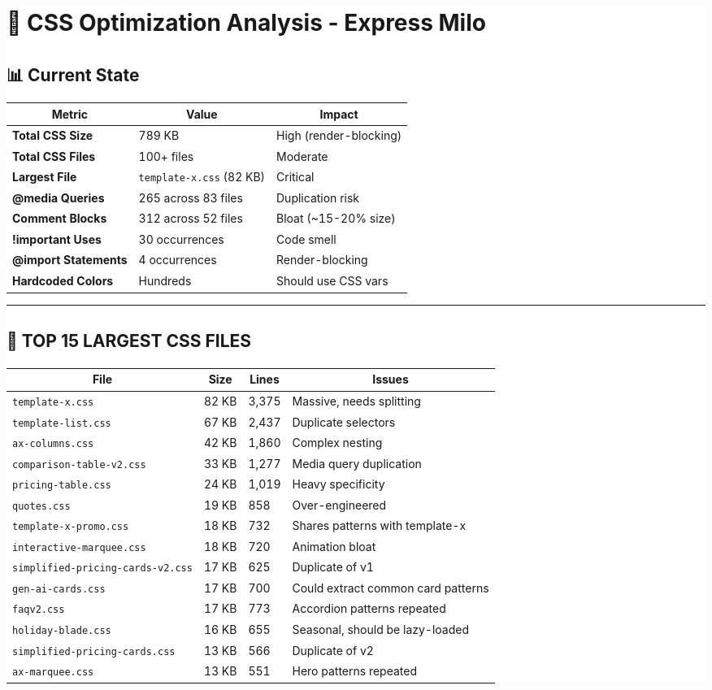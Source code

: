 # 🎨 CSS Optimization Analysis - Express Milo

## 📊 **Current State**

| Metric | Value | Impact |
|--------|-------|--------|
| **Total CSS Size** | 789 KB | High (render-blocking) |
| **Total CSS Files** | 100+ files | Moderate |
| **Largest File** | `template-x.css` (82 KB) | Critical |
| **@media Queries** | 265 across 83 files | Duplication risk |
| **Comment Blocks** | 312 across 52 files | Bloat (~15-20% size) |
| **!important Uses** | 30 occurrences | Code smell |
| **@import Statements** | 4 occurrences | Render-blocking |
| **Hardcoded Colors** | Hundreds | Should use CSS vars |

---

## 🔴 **TOP 15 LARGEST CSS FILES**

| File | Size | Lines | Issues |
|------|------|-------|--------|
| `template-x.css` | 82 KB | 3,375 | Massive, needs splitting |
| `template-list.css` | 67 KB | 2,437 | Duplicate selectors |
| `ax-columns.css` | 42 KB | 1,860 | Complex nesting |
| `comparison-table-v2.css` | 33 KB | 1,277 | Media query duplication |
| `pricing-table.css` | 24 KB | 1,019 | Heavy specificity |
| `quotes.css` | 19 KB | 858 | Over-engineered |
| `template-x-promo.css` | 18 KB | 732 | Shares patterns with template-x |
| `interactive-marquee.css` | 18 KB | 720 | Animation bloat |
| `simplified-pricing-cards-v2.css` | 17 KB | 625 | Duplicate of v1 |
| `gen-ai-cards.css` | 17 KB | 700 | Could extract common card patterns |
| `faqv2.css` | 17 KB | 773 | Accordion patterns repeated |
| `holiday-blade.css` | 16 KB | 655 | Seasonal, should be lazy-loaded |
| `simplified-pricing-cards.css` | 13 KB | 566 | Duplicate of v2 |
| `ax-marquee.css` | 13 KB | 551 | Hero patterns repeated |
